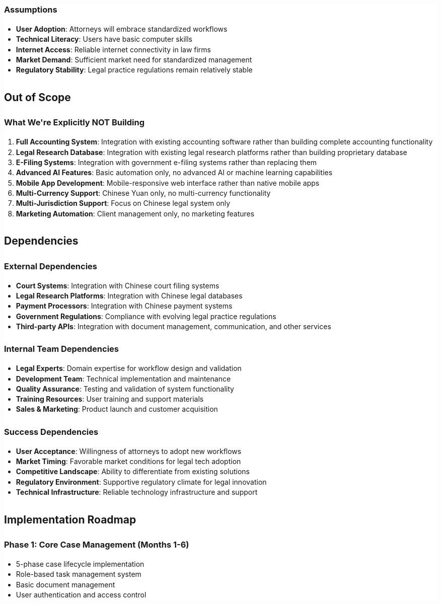 ### Assumptions
- **User Adoption**: Attorneys will embrace standardized workflows
- **Technical Literacy**: Users have basic computer skills
- **Internet Access**: Reliable internet connectivity in law firms
- **Market Demand**: Sufficient market need for standardized management
- **Regulatory Stability**: Legal practice regulations remain relatively stable

## Out of Scope

### What We're Explicitly NOT Building

1. **Full Accounting System**: Integration with existing accounting software rather than building complete accounting functionality
2. **Legal Research Database**: Integration with existing legal research platforms rather than building proprietary database
3. **E-Filing Systems**: Integration with government e-filing systems rather than replacing them
4. **Advanced AI Features**: Basic automation only, no advanced AI or machine learning capabilities
5. **Mobile App Development**: Mobile-responsive web interface rather than native mobile apps
6. **Multi-Currency Support**: Chinese Yuan only, no multi-currency functionality
7. **Multi-Jurisdiction Support**: Focus on Chinese legal system only
8. **Marketing Automation**: Client management only, no marketing features

## Dependencies

### External Dependencies
- **Court Systems**: Integration with Chinese court filing systems
- **Legal Research Platforms**: Integration with Chinese legal databases
- **Payment Processors**: Integration with Chinese payment systems
- **Government Regulations**: Compliance with evolving legal practice regulations
- **Third-party APIs**: Integration with document management, communication, and other services

### Internal Team Dependencies
- **Legal Experts**: Domain expertise for workflow design and validation
- **Development Team**: Technical implementation and maintenance
- **Quality Assurance**: Testing and validation of system functionality
- **Training Resources**: User training and support materials
- **Sales & Marketing**: Product launch and customer acquisition

### Success Dependencies
- **User Acceptance**: Willingness of attorneys to adopt new workflows
- **Market Timing**: Favorable market conditions for legal tech adoption
- **Competitive Landscape**: Ability to differentiate from existing solutions
- **Regulatory Environment**: Supportive regulatory climate for legal innovation
- **Technical Infrastructure**: Reliable technology infrastructure and support

## Implementation Roadmap

### Phase 1: Core Case Management (Months 1-6)
- 5-phase case lifecycle implementation
- Role-based task management system
- Basic document management
- User authentication and access control
